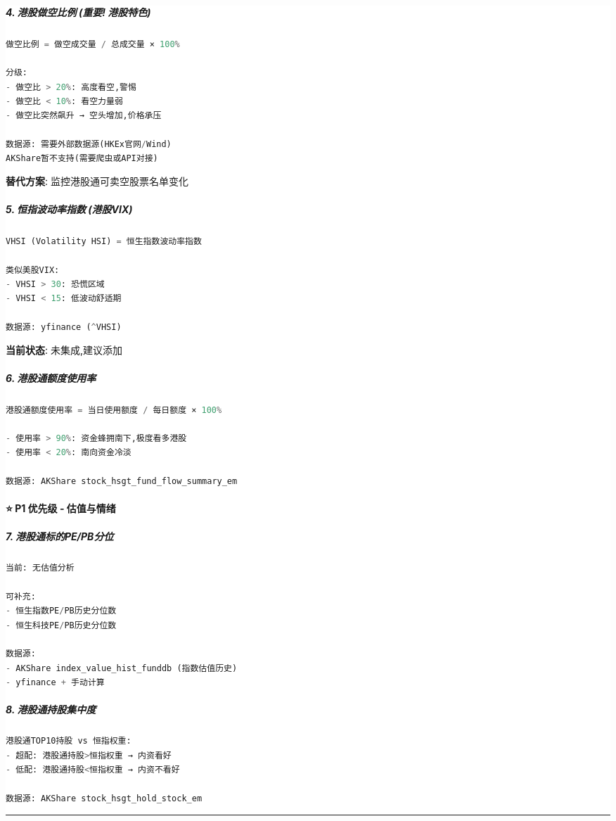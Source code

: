 ##### 4. **港股做空比例** (重要! 港股特色)
```python
做空比例 = 做空成交量 / 总成交量 × 100%

分级:
- 做空比 > 20%: 高度看空,警惕
- 做空比 < 10%: 看空力量弱
- 做空比突然飙升 → 空头增加,价格承压

数据源: 需要外部数据源(HKEx官网/Wind)
AKShare暂不支持(需要爬虫或API对接)
```

**替代方案**: 监控港股通可卖空股票名单变化

##### 5. **恒指波动率指数** (港股VIX)
```python
VHSI (Volatility HSI) = 恒生指数波动率指数

类似美股VIX:
- VHSI > 30: 恐慌区域
- VHSI < 15: 低波动舒适期

数据源: yfinance (^VHSI)
```

**当前状态**: 未集成,建议添加

##### 6. **港股通额度使用率**
```python
港股通额度使用率 = 当日使用额度 / 每日额度 × 100%

- 使用率 > 90%: 资金蜂拥南下,极度看多港股
- 使用率 < 20%: 南向资金冷淡

数据源: AKShare stock_hsgt_fund_flow_summary_em
```

#### ⭐ P1 优先级 - 估值与情绪

##### 7. **港股通标的PE/PB分位**
```python
当前: 无估值分析

可补充:
- 恒生指数PE/PB历史分位数
- 恒生科技PE/PB历史分位数

数据源:
- AKShare index_value_hist_funddb (指数估值历史)
- yfinance + 手动计算
```

##### 8. **港股通持股集中度**
```python
港股通TOP10持股 vs 恒指权重:
- 超配: 港股通持股>恒指权重 → 内资看好
- 低配: 港股通持股<恒指权重 → 内资不看好

数据源: AKShare stock_hsgt_hold_stock_em
```

---